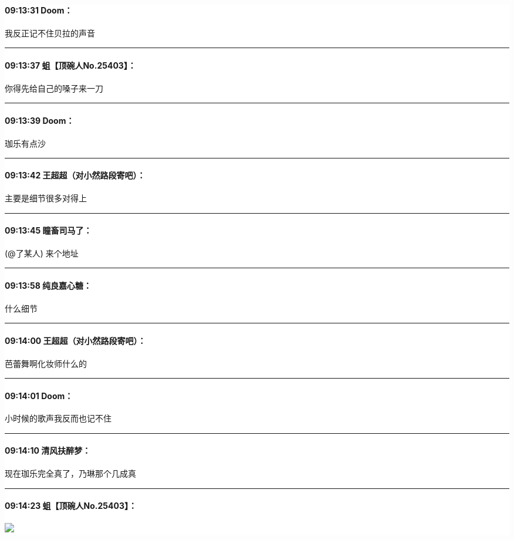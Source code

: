 #### 09:13:31  Doom：

我反正记不住贝拉的声音

*****

#### 09:13:37  蛆【顶碗人No.25403】：

你得先给自己的嗓子来一刀

*****

#### 09:13:39  Doom：

珈乐有点沙

*****

#### 09:13:42  王超超（对小然路段寄吧）：

主要是细节很多对得上

*****

#### 09:13:45  瞳畜司马了：

 (@了某人)  来个地址

*****

#### 09:13:58  纯良嘉心糖：

什么细节

*****

#### 09:14:00  王超超（对小然路段寄吧）：

芭蕾舞啊化妆师什么的

*****

#### 09:14:01  Doom：

小时候的歌声我反而也记不住

*****

#### 09:14:10  清风扶醉梦：

现在珈乐完全真了，乃琳那个几成真

*****

#### 09:14:23  蛆【顶碗人No.25403】：

![](http://gchat.qpic.cn/gchatpic_new/794594593/614391357-2572218940-151A9E64B8704F0CB4C91ACFEA75F505/0?term=2")
